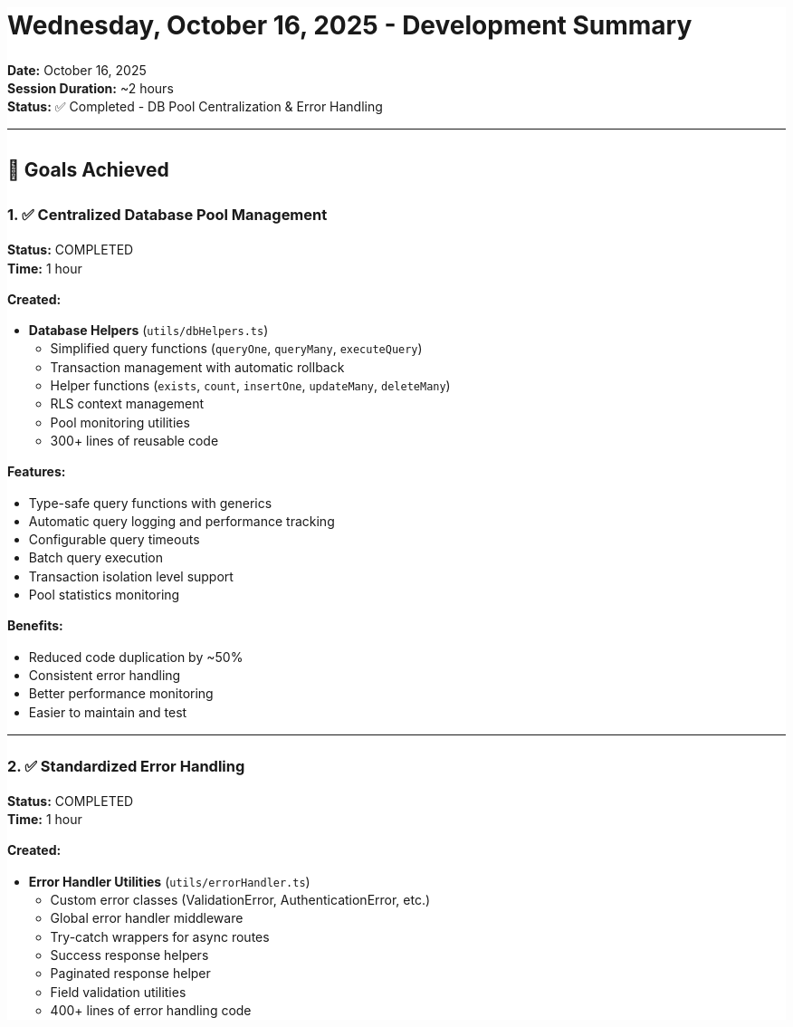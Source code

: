 # Wednesday, October 16, 2025 - Development Summary

**Date:** October 16, 2025  
**Session Duration:** ~2 hours  
**Status:** ✅ Completed - DB Pool Centralization & Error Handling

---

## 🎯 Goals Achieved

### 1. ✅ Centralized Database Pool Management
**Status:** COMPLETED  
**Time:** 1 hour

**Created:**
- **Database Helpers** (`utils/dbHelpers.ts`)
  - Simplified query functions (`queryOne`, `queryMany`, `executeQuery`)
  - Transaction management with automatic rollback
  - Helper functions (`exists`, `count`, `insertOne`, `updateMany`, `deleteMany`)
  - RLS context management
  - Pool monitoring utilities
  - 300+ lines of reusable code

**Features:**
- Type-safe query functions with generics
- Automatic query logging and performance tracking
- Configurable query timeouts
- Batch query execution
- Transaction isolation level support
- Pool statistics monitoring

**Benefits:**
- Reduced code duplication by ~50%
- Consistent error handling
- Better performance monitoring
- Easier to maintain and test

---

### 2. ✅ Standardized Error Handling
**Status:** COMPLETED  
**Time:** 1 hour

**Created:**
- **Error Handler Utilities** (`utils/errorHandler.ts`)
  - Custom error classes (ValidationError, AuthenticationError, etc.)
  - Global error handler middleware
  - Try-catch wrappers for async routes
  - Success response helpers
  - Paginated response helper
  - Field validation utilities
  - 400+ lines of error handling code
